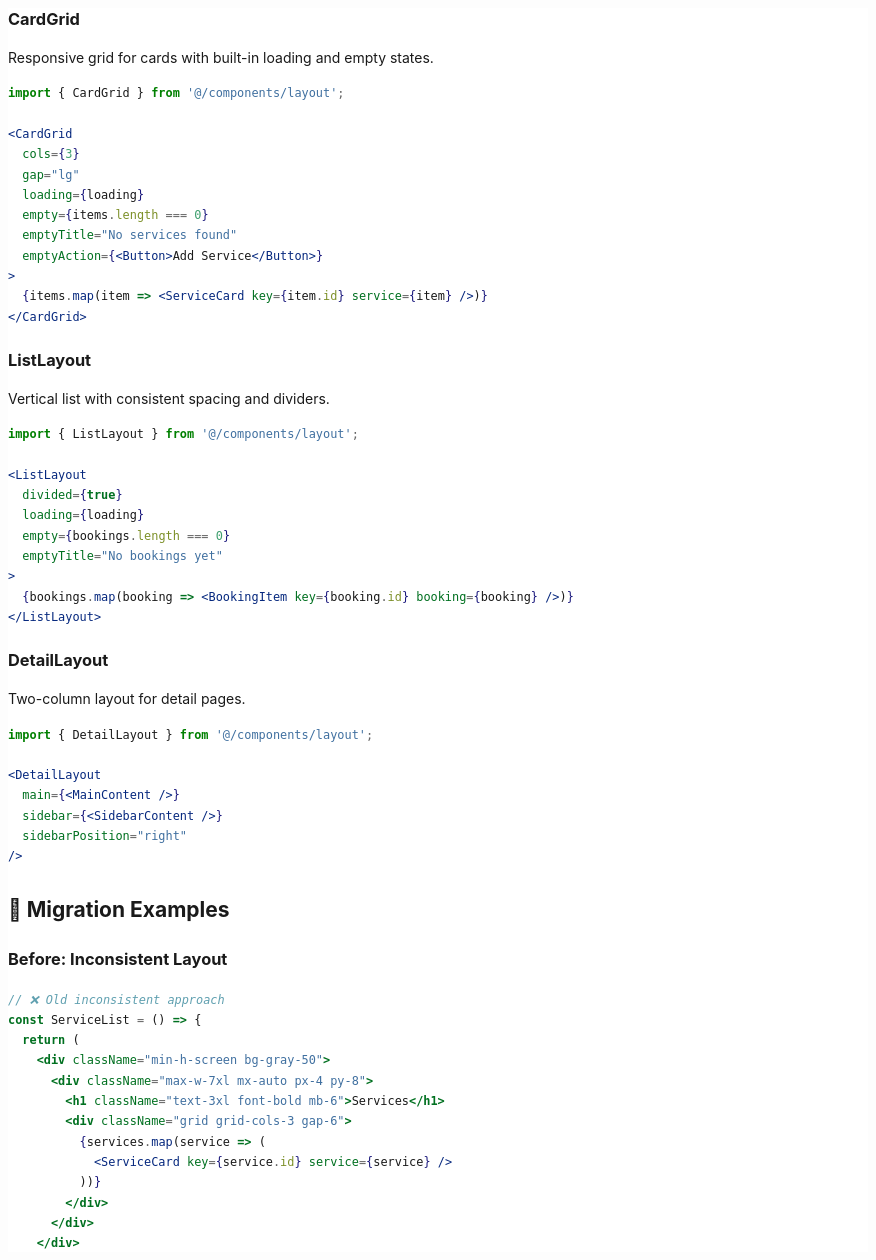 ### CardGrid
Responsive grid for cards with built-in loading and empty states.

```jsx
import { CardGrid } from '@/components/layout';

<CardGrid
  cols={3}
  gap="lg"
  loading={loading}
  empty={items.length === 0}
  emptyTitle="No services found"
  emptyAction={<Button>Add Service</Button>}
>
  {items.map(item => <ServiceCard key={item.id} service={item} />)}
</CardGrid>
```

### ListLayout
Vertical list with consistent spacing and dividers.

```jsx
import { ListLayout } from '@/components/layout';

<ListLayout
  divided={true}
  loading={loading}
  empty={bookings.length === 0}
  emptyTitle="No bookings yet"
>
  {bookings.map(booking => <BookingItem key={booking.id} booking={booking} />)}
</ListLayout>
```

### DetailLayout
Two-column layout for detail pages.

```jsx
import { DetailLayout } from '@/components/layout';

<DetailLayout
  main={<MainContent />}
  sidebar={<SidebarContent />}
  sidebarPosition="right"
/>
```

## 🚀 Migration Examples

### Before: Inconsistent Layout

```jsx
// ❌ Old inconsistent approach
const ServiceList = () => {
  return (
    <div className="min-h-screen bg-gray-50">
      <div className="max-w-7xl mx-auto px-4 py-8">
        <h1 className="text-3xl font-bold mb-6">Services</h1>
        <div className="grid grid-cols-3 gap-6">
          {services.map(service => (
            <ServiceCard key={service.id} service={service} />
          ))}
        </div>
      </div>
    </div>
```